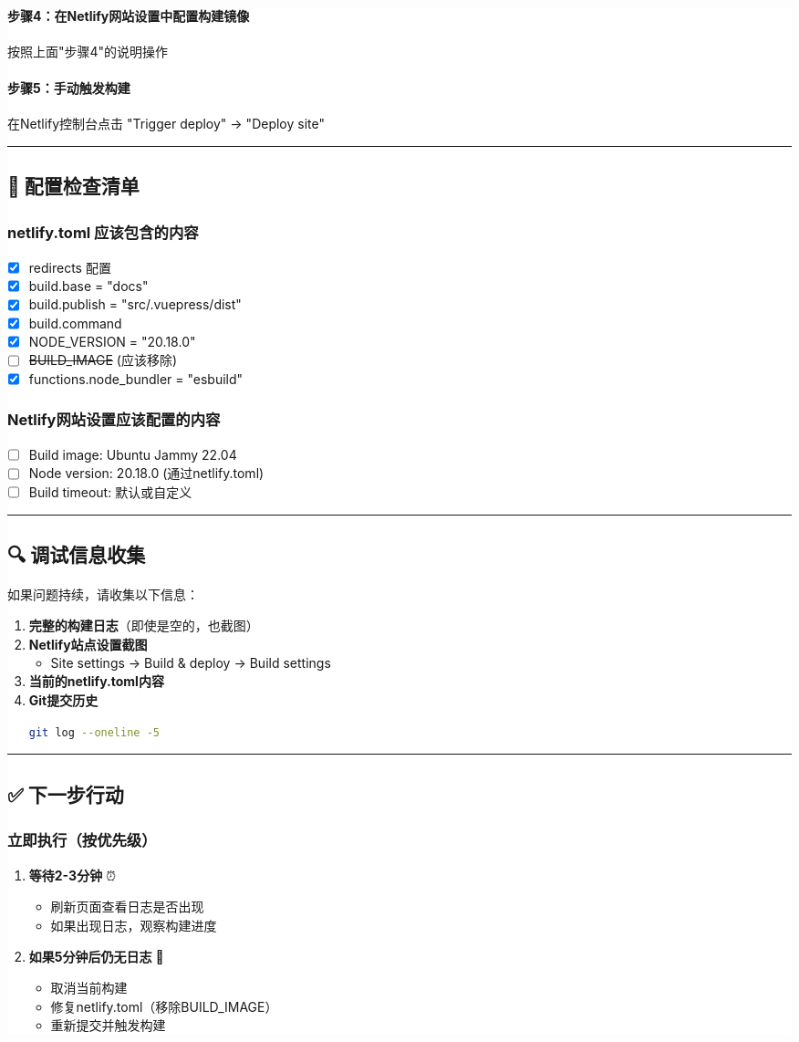#### 步骤4：在Netlify网站设置中配置构建镜像
按照上面"步骤4"的说明操作

#### 步骤5：手动触发构建
在Netlify控制台点击 "Trigger deploy" → "Deploy site"

---

## 📝 配置检查清单

### netlify.toml 应该包含的内容
- [x] redirects 配置
- [x] build.base = "docs"
- [x] build.publish = "src/.vuepress/dist"
- [x] build.command
- [x] NODE_VERSION = "20.18.0"
- [ ] ~~BUILD_IMAGE~~ (应该移除)
- [x] functions.node_bundler = "esbuild"

### Netlify网站设置应该配置的内容
- [ ] Build image: Ubuntu Jammy 22.04
- [ ] Node version: 20.18.0 (通过netlify.toml)
- [ ] Build timeout: 默认或自定义

---

## 🔍 调试信息收集

如果问题持续，请收集以下信息：

1. **完整的构建日志**（即使是空的，也截图）
2. **Netlify站点设置截图**
   - Site settings → Build & deploy → Build settings
3. **当前的netlify.toml内容**
4. **Git提交历史**
   ```bash
   git log --oneline -5
   ```

---

## ✅ 下一步行动

### 立即执行（按优先级）

1. **等待2-3分钟** ⏰
   - 刷新页面查看日志是否出现
   - 如果出现日志，观察构建进度

2. **如果5分钟后仍无日志** 🔧
   - 取消当前构建
   - 修复netlify.toml（移除BUILD_IMAGE）
   - 重新提交并触发构建

